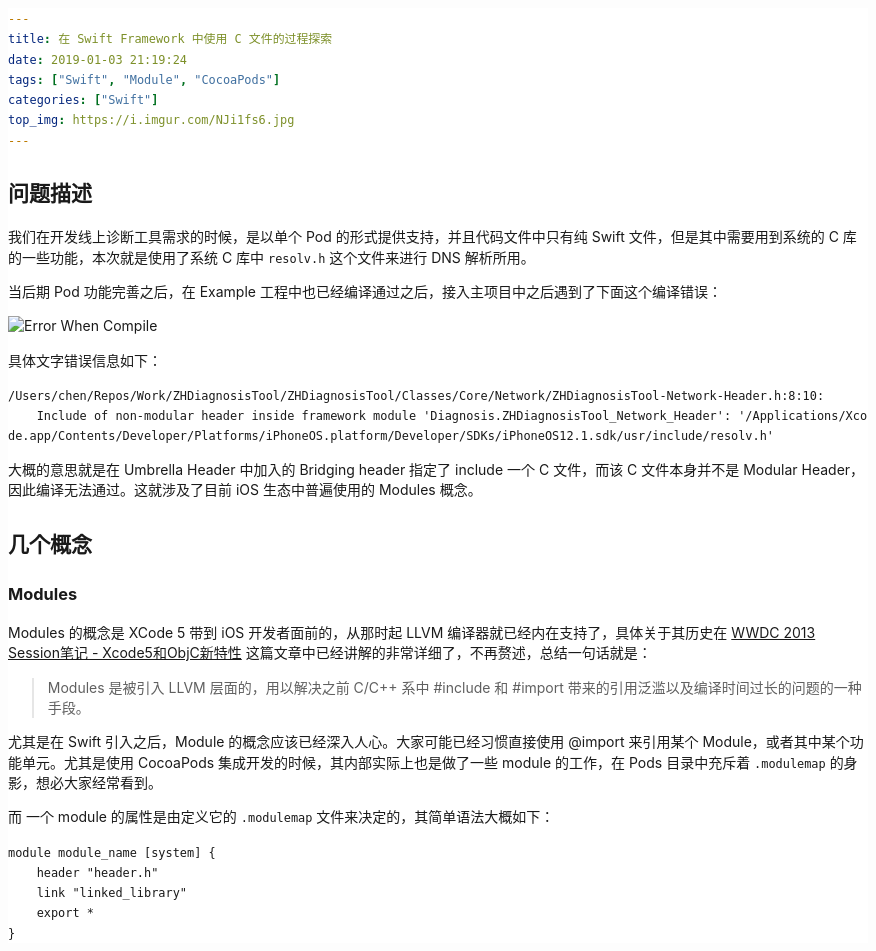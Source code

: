 ```yaml
---
title: 在 Swift Framework 中使用 C 文件的过程探索
date: 2019-01-03 21:19:24
tags: ["Swift", "Module", "CocoaPods"]
categories: ["Swift"]
top_img: https://i.imgur.com/NJi1fs6.jpg
---
```



## 问题描述

我们在开发线上诊断工具需求的时候，是以单个 Pod 的形式提供支持，并且代码文件中只有纯 Swift 文件，但是其中需要用到系统的 C 库的一些功能，本次就是使用了系统 C 库中 `resolv.h` 这个文件来进行 DNS 解析所用。

当后期 Pod 功能完善之后，在 Example 工程中也已经编译通过之后，接入主项目中之后遇到了下面这个编译错误：

![Error When Compile](https://i.imgur.com/ADh0sy6.png)


具体文字错误信息如下：


```txt
/Users/chen/Repos/Work/ZHDiagnosisTool/ZHDiagnosisTool/Classes/Core/Network/ZHDiagnosisTool-Network-Header.h:8:10: 
    Include of non-modular header inside framework module 'Diagnosis.ZHDiagnosisTool_Network_Header': '/Applications/Xcode.app/Contents/Developer/Platforms/iPhoneOS.platform/Developer/SDKs/iPhoneOS12.1.sdk/usr/include/resolv.h'
```

大概的意思就是在 Umbrella Header 中加入的 Bridging header 指定了 include 一个 C 文件，而该 C 文件本身并不是  Modular Header， 因此编译无法通过。这就涉及了目前 iOS 生态中普遍使用的 Modules 概念。

## 几个概念

### Modules

Modules 的概念是 XCode 5 带到 iOS 开发者面前的，从那时起 LLVM 编译器就已经内在支持了，具体关于其历史在 [WWDC 2013 Session笔记 - Xcode5和ObjC新特性](https://onevcat.com/2013/06/new-in-xcode5-and-objc/) 这篇文章中已经讲解的非常详细了，不再赘述，总结一句话就是：

> Modules 是被引入 LLVM 层面的，用以解决之前 C/C++ 系中 #include 和 #import 带来的引用泛滥以及编译时间过长的问题的一种手段。

尤其是在 Swift 引入之后，Module 的概念应该已经深入人心。大家可能已经习惯直接使用 @import 来引用某个 Module，或者其中某个功能单元。尤其是使用 CocoaPods 集成开发的时候，其内部实际上也是做了一些 module 的工作，在 Pods 目录中充斥着 `.modulemap` 的身影，想必大家经常看到。

而 一个 module 的属性是由定义它的 `.modulemap` 文件来决定的，其简单语法大概如下：

``` Shell
module module_name [system] {
    header "header.h"
    link "linked_library"
    export *
}
```
